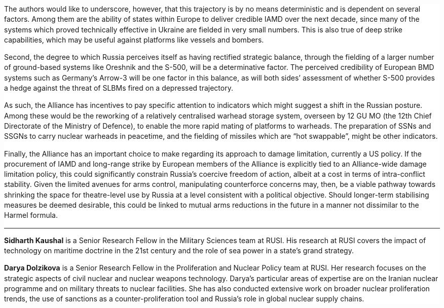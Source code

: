 The authors would like to underscore, however, that this trajectory is by no means deterministic and is dependent on several factors. Among them are the ability of states within Europe to deliver credible IAMD over the next decade, since many of the systems which proved technically effective in Ukraine are fielded in very small numbers. This is also true of deep strike capabilities, which may be useful against platforms like vessels and bombers.

Second, the degree to which Russia perceives itself as having rectified strategic balance, through the fielding of a larger number of ground-based systems like Oreshnik and the S-500, will be a determinative factor. The perceived credibility of European BMD systems such as Germany’s Arrow-3 will be one factor in this balance, as will both sides’ assessment of whether S-500 provides a hedge against the threat of SLBMs fired on a depressed trajectory.

As such, the Alliance has incentives to pay specific attention to indicators which might suggest a shift in the Russian posture. Among these would be the reworking of a relatively centralised warhead storage system, overseen by 12 GU MO (the 12th Chief Directorate of the Ministry of Defence), to enable the more rapid mating of platforms to warheads. The preparation of SSNs and SSGNs to carry nuclear warheads in peacetime, and the fielding of missiles which are “hot swappable”, might be other indicators.

Finally, the Alliance has an important choice to make regarding its approach to damage limitation, currently a US policy. If the procurement of IAMD and long-range strike by European members of the Alliance is explicitly tied to an Alliance-wide damage limitation policy, this could significantly constrain Russia’s coercive freedom of action, albeit at a cost in terms of intra-conflict stability. Given the limited avenues for arms control, manipulating counterforce concerns may, then, be a viable pathway towards shrinking the space for theatre-level use by Russia at a level consistent with a political objective. Should longer-term stabilising measures be deemed desirable, this could be linked to mutual arms reductions in the future in a manner not dissimilar to the Harmel formula.

---

__Sidharth Kaushal__ is a Senior Research Fellow in the Military Sciences team at RUSI. His research at RUSI covers the impact of technology on maritime doctrine in the 21st century and the role of sea power in a state’s grand strategy.

__Darya Dolzikova__ is a Senior Research Fellow in the Proliferation and Nuclear Policy team at RUSI. Her research focuses on the strategic aspects of civil nuclear and nuclear weapons technology. Darya’s particular areas of expertise are on the Iranian nuclear programme and on military threats to nuclear facilities. She has also conducted extensive work on broader nuclear proliferation trends, the use of sanctions as a counter-proliferation tool and Russia’s role in global nuclear supply chains.
